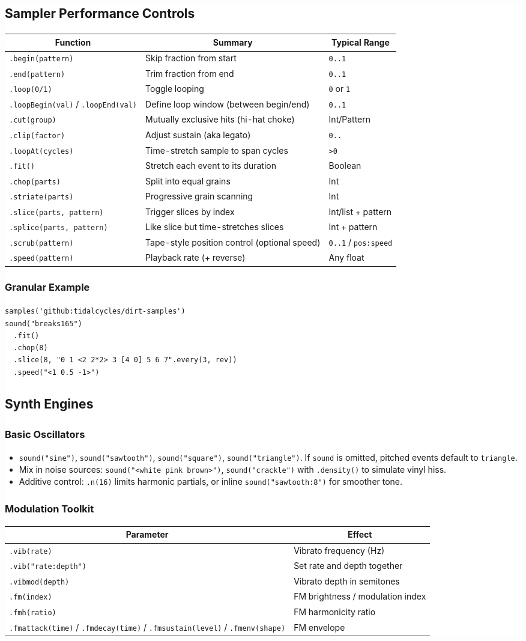 ## Sampler Performance Controls
| Function | Summary | Typical Range |
|----------|---------|----------------|
| `.begin(pattern)` | Skip fraction from start | `0..1` |
| `.end(pattern)` | Trim fraction from end | `0..1` |
| `.loop(0/1)` | Toggle looping | `0` or `1` |
| `.loopBegin(val)` / `.loopEnd(val)` | Define loop window (between begin/end) | `0..1` |
| `.cut(group)` | Mutually exclusive hits (hi-hat choke) | Int/Pattern |
| `.clip(factor)` | Adjust sustain (aka legato) | `0..` |
| `.loopAt(cycles)` | Time-stretch sample to span cycles | `>0` |
| `.fit()` | Stretch each event to its duration | Boolean |
| `.chop(parts)` | Split into equal grains | Int |
| `.striate(parts)` | Progressive grain scanning | Int |
| `.slice(parts, pattern)` | Trigger slices by index | Int/list + pattern |
| `.splice(parts, pattern)` | Like slice but time-stretches slices | Int + pattern |
| `.scrub(pattern)` | Tape-style position control (optional speed) | `0..1` / `pos:speed` |
| `.speed(pattern)` | Playback rate (+ reverse) | Any float |

### Granular Example
```strudel
samples('github:tidalcycles/dirt-samples')
sound("breaks165")
  .fit()
  .chop(8)
  .slice(8, "0 1 <2 2*2> 3 [4 0] 5 6 7".every(3, rev))
  .speed("<1 0.5 -1>")
```

## Synth Engines
### Basic Oscillators
- `sound("sine")`, `sound("sawtooth")`, `sound("square")`, `sound("triangle")`. If `sound` is omitted, pitched events default to `triangle`.
- Mix in noise sources: `sound("<white pink brown>")`, `sound("crackle")` with `.density()` to simulate vinyl hiss.
- Additive control: `.n(16)` limits harmonic partials, or inline `sound("sawtooth:8")` for smoother tone.

### Modulation Toolkit
| Parameter | Effect |
|-----------|--------|
| `.vib(rate)` | Vibrato frequency (Hz) |
| `.vib("rate:depth")` | Set rate and depth together |
| `.vibmod(depth)` | Vibrato depth in semitones |
| `.fm(index)` | FM brightness / modulation index |
| `.fmh(ratio)` | FM harmonicity ratio |
| `.fmattack(time)` / `.fmdecay(time)` / `.fmsustain(level)` / `.fmenv(shape)` | FM envelope |